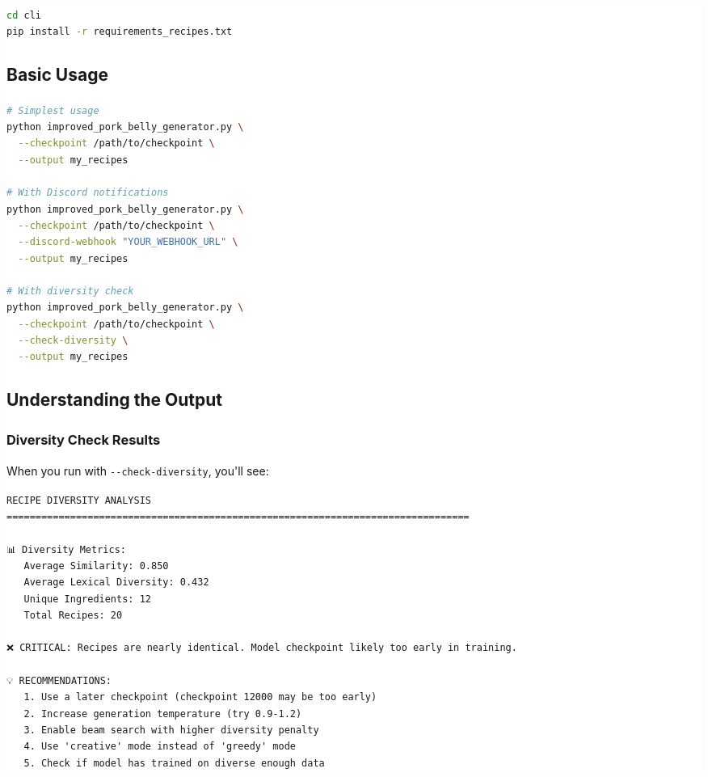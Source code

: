 ```bash
cd cli
pip install -r requirements_recipes.txt
```

## Basic Usage

```bash
# Simplest usage
python improved_pork_belly_generator.py \
  --checkpoint /path/to/checkpoint \
  --output my_recipes

# With Discord notifications
python improved_pork_belly_generator.py \
  --checkpoint /path/to/checkpoint \
  --discord-webhook "YOUR_WEBHOOK_URL" \
  --output my_recipes

# With diversity check
python improved_pork_belly_generator.py \
  --checkpoint /path/to/checkpoint \
  --check-diversity \
  --output my_recipes
```

## Understanding the Output

### Diversity Check Results

When you run with `--check-diversity`, you'll see:

```
RECIPE DIVERSITY ANALYSIS
================================================================================

📊 Diversity Metrics:
   Average Similarity: 0.850
   Average Lexical Diversity: 0.432
   Unique Ingredients: 12
   Total Recipes: 20

❌ CRITICAL: Recipes are nearly identical. Model checkpoint likely too early in training.

💡 RECOMMENDATIONS:
   1. Use a later checkpoint (checkpoint 12000 may be too early)
   2. Increase generation temperature (try 0.9-1.2)
   3. Enable beam search with higher diversity penalty
   4. Use 'creative' mode instead of 'greedy' mode
   5. Check if model has trained on diverse enough data
```
